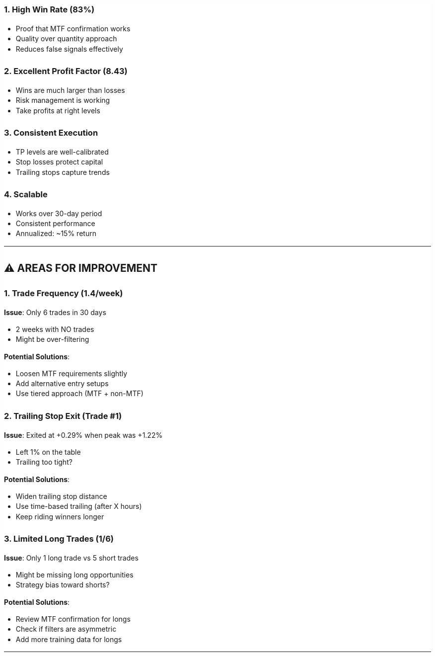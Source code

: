 ### 1. **High Win Rate (83%)**
- Proof that MTF confirmation works
- Quality over quantity approach
- Reduces false signals effectively

### 2. **Excellent Profit Factor (8.43)**
- Wins are much larger than losses
- Risk management is working
- Take profits at right levels

### 3. **Consistent Execution**
- TP levels are well-calibrated
- Stop losses protect capital
- Trailing stops capture trends

### 4. **Scalable**
- Works over 30-day period
- Consistent performance
- Annualized: ~15% return

---

## ⚠️ AREAS FOR IMPROVEMENT

### 1. **Trade Frequency (1.4/week)**
**Issue**: Only 6 trades in 30 days
- 2 weeks with NO trades
- Might be over-filtering

**Potential Solutions**:
- Loosen MTF requirements slightly
- Add alternative entry setups
- Use tiered approach (MTF + non-MTF)

### 2. **Trailing Stop Exit (Trade #1)**
**Issue**: Exited at +0.29% when peak was +1.22%
- Left 1% on the table
- Trailing too tight?

**Potential Solutions**:
- Widen trailing stop distance
- Use time-based trailing (after X hours)
- Keep riding winners longer

### 3. **Limited Long Trades (1/6)**
**Issue**: Only 1 long trade vs 5 short trades
- Might be missing long opportunities
- Strategy bias toward shorts?

**Potential Solutions**:
- Review MTF confirmation for longs
- Check if filters are asymmetric
- Add more training data for longs

---